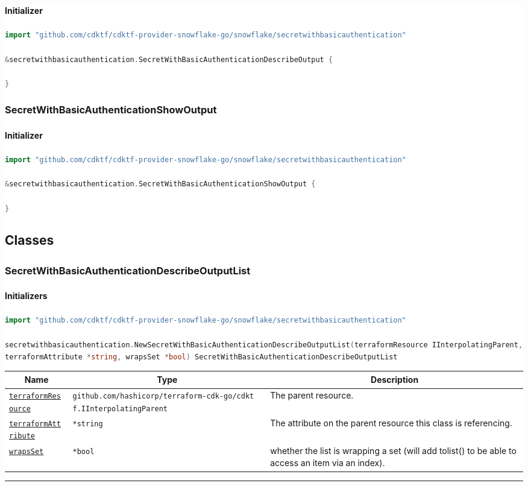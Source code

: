 #### Initializer <a name="Initializer" id="@cdktf/provider-snowflake.secretWithBasicAuthentication.SecretWithBasicAuthenticationDescribeOutput.Initializer"></a>

```go
import "github.com/cdktf/cdktf-provider-snowflake-go/snowflake/secretwithbasicauthentication"

&secretwithbasicauthentication.SecretWithBasicAuthenticationDescribeOutput {

}
```


### SecretWithBasicAuthenticationShowOutput <a name="SecretWithBasicAuthenticationShowOutput" id="@cdktf/provider-snowflake.secretWithBasicAuthentication.SecretWithBasicAuthenticationShowOutput"></a>

#### Initializer <a name="Initializer" id="@cdktf/provider-snowflake.secretWithBasicAuthentication.SecretWithBasicAuthenticationShowOutput.Initializer"></a>

```go
import "github.com/cdktf/cdktf-provider-snowflake-go/snowflake/secretwithbasicauthentication"

&secretwithbasicauthentication.SecretWithBasicAuthenticationShowOutput {

}
```


## Classes <a name="Classes" id="Classes"></a>

### SecretWithBasicAuthenticationDescribeOutputList <a name="SecretWithBasicAuthenticationDescribeOutputList" id="@cdktf/provider-snowflake.secretWithBasicAuthentication.SecretWithBasicAuthenticationDescribeOutputList"></a>

#### Initializers <a name="Initializers" id="@cdktf/provider-snowflake.secretWithBasicAuthentication.SecretWithBasicAuthenticationDescribeOutputList.Initializer"></a>

```go
import "github.com/cdktf/cdktf-provider-snowflake-go/snowflake/secretwithbasicauthentication"

secretwithbasicauthentication.NewSecretWithBasicAuthenticationDescribeOutputList(terraformResource IInterpolatingParent, terraformAttribute *string, wrapsSet *bool) SecretWithBasicAuthenticationDescribeOutputList
```

| **Name** | **Type** | **Description** |
| --- | --- | --- |
| <code><a href="#@cdktf/provider-snowflake.secretWithBasicAuthentication.SecretWithBasicAuthenticationDescribeOutputList.Initializer.parameter.terraformResource">terraformResource</a></code> | <code>github.com/hashicorp/terraform-cdk-go/cdktf.IInterpolatingParent</code> | The parent resource. |
| <code><a href="#@cdktf/provider-snowflake.secretWithBasicAuthentication.SecretWithBasicAuthenticationDescribeOutputList.Initializer.parameter.terraformAttribute">terraformAttribute</a></code> | <code>*string</code> | The attribute on the parent resource this class is referencing. |
| <code><a href="#@cdktf/provider-snowflake.secretWithBasicAuthentication.SecretWithBasicAuthenticationDescribeOutputList.Initializer.parameter.wrapsSet">wrapsSet</a></code> | <code>*bool</code> | whether the list is wrapping a set (will add tolist() to be able to access an item via an index). |

---